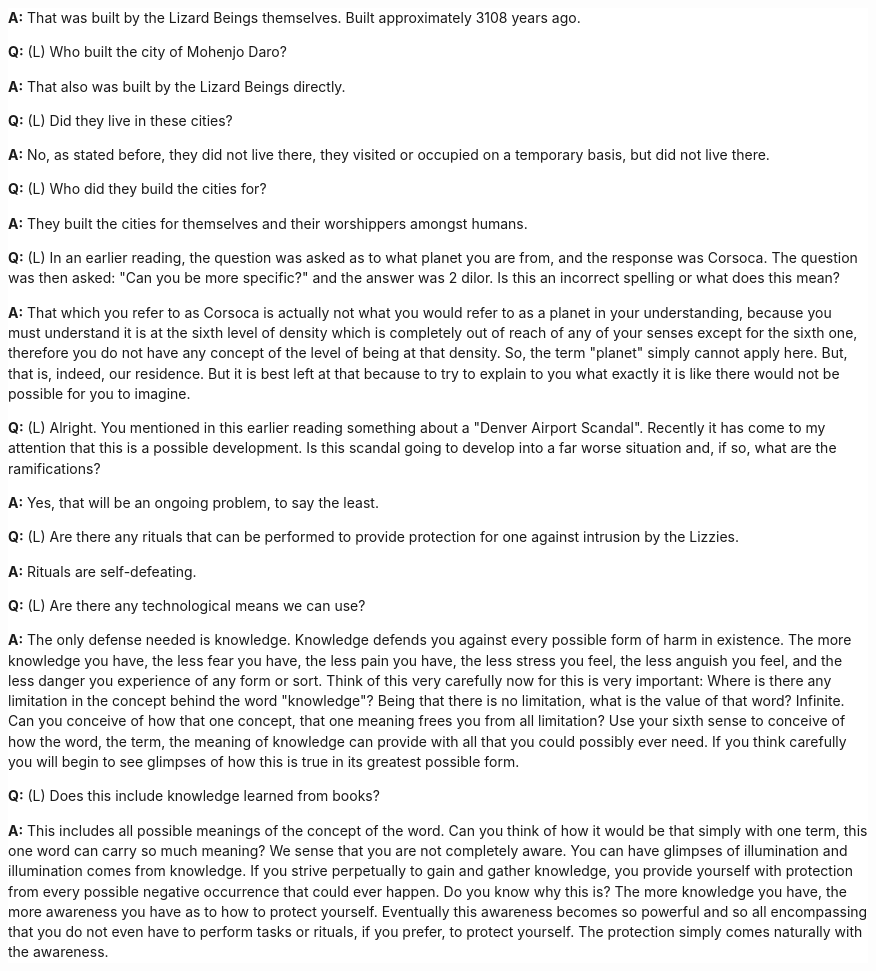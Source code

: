 **A:** That was built by the Lizard Beings themselves. Built approximately 3108 years ago.

**Q:** (L) Who built the city of Mohenjo Daro?

**A:** That also was built by the Lizard Beings directly.

**Q:** (L) Did they live in these cities?

**A:** No, as stated before, they did not live there, they visited or occupied on a temporary basis, but did not live there.

**Q:** (L) Who did they build the cities for?

**A:** They built the cities for themselves and their worshippers amongst humans.

**Q:** (L) In an earlier reading, the question was asked as to what planet you are from, and the response was Corsoca. The question was then asked: "Can you be more specific?" and the answer was 2 dilor. Is this an incorrect spelling or what does this mean?

**A:** That which you refer to as Corsoca is actually not what you would refer to as a planet in your understanding, because you must understand it is at the sixth level of density which is completely out of reach of any of your senses except for the sixth one, therefore you do not have any concept of the level of being at that density. So, the term "planet" simply cannot apply here. But, that is, indeed, our residence. But it is best left at that because to try to explain to you what exactly it is like there would not be possible for you to imagine.

**Q:** (L) Alright. You mentioned in this earlier reading something about a "Denver Airport Scandal". Recently it has come to my attention that this is a possible development. Is this scandal going to develop into a far worse situation and, if so, what are the ramifications?

**A:** Yes, that will be an ongoing problem, to say the least.

**Q:** (L) Are there any rituals that can be performed to provide protection for one against intrusion by the Lizzies.

**A:** Rituals are self-defeating.

**Q:** (L) Are there any technological means we can use?

**A:** The only defense needed is knowledge. Knowledge defends you against every possible form of harm in existence. The more knowledge you have, the less fear you have, the less pain you have, the less stress you feel, the less anguish you feel, and the less danger you experience of any form or sort. Think of this very carefully now for this is very important: Where is there any limitation in the concept behind the word "knowledge"? Being that there is no limitation, what is the value of that word? Infinite. Can you conceive of how that one concept, that one meaning frees you from all limitation? Use your sixth sense to conceive of how the word, the term, the meaning of knowledge can provide with all that you could possibly ever need. If you think carefully you will begin to see glimpses of how this is true in its greatest possible form.

**Q:** (L) Does this include knowledge learned from books?

**A:** This includes all possible meanings of the concept of the word. Can you think of how it would be that simply with one term, this one word can carry so much meaning? We sense that you are not completely aware. You can have glimpses of illumination and illumination comes from knowledge. If you strive perpetually to gain and gather knowledge, you provide yourself with protection from every possible negative occurrence that could ever happen. Do you know why this is? The more knowledge you have, the more awareness you have as to how to protect yourself. Eventually this awareness becomes so powerful and so all encompassing that you do not even have to perform tasks or rituals, if you prefer, to protect yourself. The protection simply comes naturally with the awareness.
